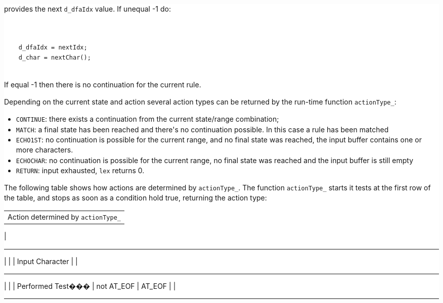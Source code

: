  
 provides the next `d_dfaIdx` value. If unequal -1 do:
 
```


    d_dfaIdx = nextIdx;
    d_char = nextChar();
        

```


 If equal -1 then there is no continuation for the current rule. 

Depending on the current state and action several action types can be returned
by the run-time function `actionType_`:
 * `CONTINUE`: there exists a continuation from the current state/range
 combination; 
 * `MATCH`: a final state has been reached and there's no continuation
 possible. In this case a rule has been matched
 * `ECHO1ST`: no continuation is possible for the current range, and no
 final state was reached, the input buffer contains one or more
 characters.
 * `ECHOCHAR`: no continuation is possible for the current range, no
 final state was reached and the input buffer is still empty
 * `RETURN`: input exhausted, `lex` returns 0.



The following table shows how actions are determined by `actionType_`. The
function `actionType_` starts it tests at the first row of the table, and
stops as soon as a condition hold true, returning the action type:
 


|  |
| --- |
| Action determined by `actionType_` |
| 

---

 |
|  | Input Character |
|  

---

 | |
|  Performed Test��� |  not AT\_EOF |  AT\_EOF |
| 

---